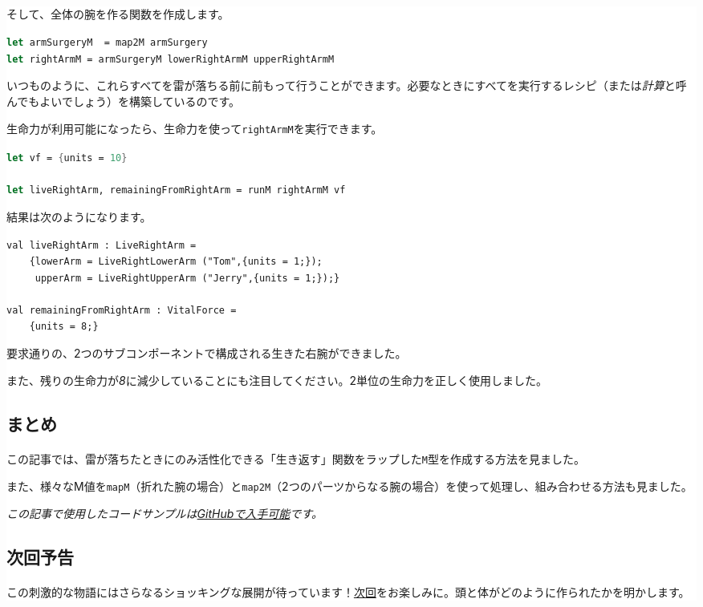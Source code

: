 そして、全体の腕を作る関数を作成します。

```fsharp
let armSurgeryM  = map2M armSurgery 
let rightArmM = armSurgeryM lowerRightArmM upperRightArmM 
```
  
いつものように、これらすべてを雷が落ちる前に前もって行うことができます。必要なときにすべてを実行するレシピ（または*計算*と呼んでもよいでしょう）を構築しているのです。

生命力が利用可能になったら、生命力を使って`rightArmM`を実行できます。

```fsharp
let vf = {units = 10}

let liveRightArm, remainingFromRightArm = runM rightArmM vf  
```

結果は次のようになります。

```text
val liveRightArm : LiveRightArm =
    {lowerArm = LiveRightLowerArm ("Tom",{units = 1;});
     upperArm = LiveRightUpperArm ("Jerry",{units = 1;});}

val remainingFromRightArm : VitalForce = 
    {units = 8;}
```

要求通りの、2つのサブコンポーネントで構成される生きた右腕ができました。

また、残りの生命力が*8*に減少していることにも注目してください。2単位の生命力を正しく使用しました。

## まとめ

この記事では、雷が落ちたときにのみ活性化できる「生き返す」関数をラップした`M`型を作成する方法を見ました。

また、様々なM値を`mapM`（折れた腕の場合）と`map2M`（2つのパーツからなる腕の場合）を使って処理し、組み合わせる方法も見ました。

*この記事で使用したコードサンプルは[GitHubで入手可能](https://gist.github.com/swlaschin/54489d9586402e5b1e8a)です。*

## 次回予告

この刺激的な物語にはさらなるショッキングな展開が待っています！[次回](../posts/monadster-2.md)をお楽しみに。頭と体がどのように作られたかを明かします。

